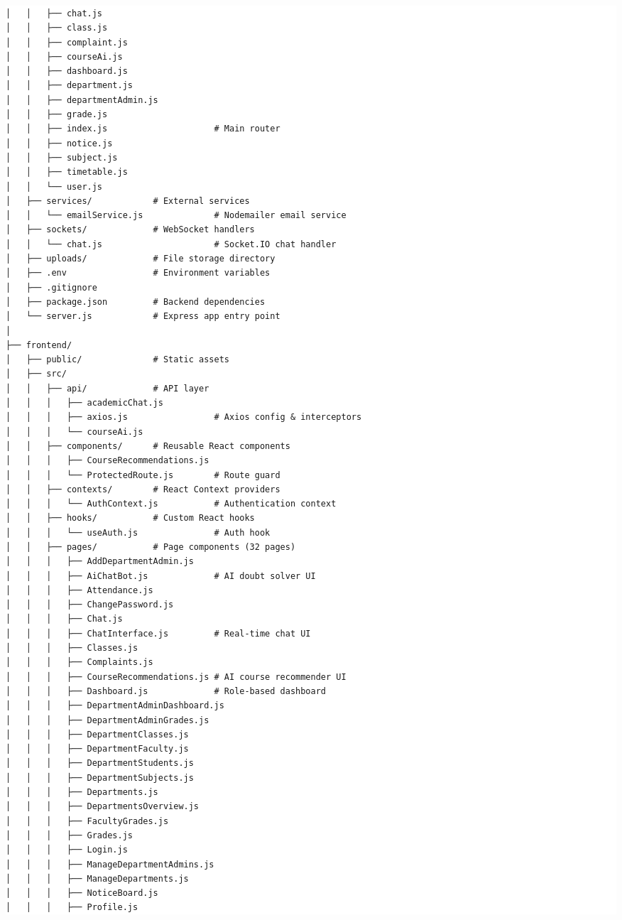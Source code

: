 ```
│   │   ├── chat.js
│   │   ├── class.js
│   │   ├── complaint.js
│   │   ├── courseAi.js
│   │   ├── dashboard.js
│   │   ├── department.js
│   │   ├── departmentAdmin.js
│   │   ├── grade.js
│   │   ├── index.js                     # Main router
│   │   ├── notice.js
│   │   ├── subject.js
│   │   ├── timetable.js
│   │   └── user.js
│   ├── services/            # External services
│   │   └── emailService.js              # Nodemailer email service
│   ├── sockets/             # WebSocket handlers
│   │   └── chat.js                      # Socket.IO chat handler
│   ├── uploads/             # File storage directory
│   ├── .env                 # Environment variables
│   ├── .gitignore
│   ├── package.json         # Backend dependencies
│   └── server.js            # Express app entry point
│
├── frontend/
│   ├── public/              # Static assets
│   ├── src/
│   │   ├── api/             # API layer
│   │   │   ├── academicChat.js
│   │   │   ├── axios.js                 # Axios config & interceptors
│   │   │   └── courseAi.js
│   │   ├── components/      # Reusable React components
│   │   │   ├── CourseRecommendations.js
│   │   │   └── ProtectedRoute.js        # Route guard
│   │   ├── contexts/        # React Context providers
│   │   │   └── AuthContext.js           # Authentication context
│   │   ├── hooks/           # Custom React hooks
│   │   │   └── useAuth.js               # Auth hook
│   │   ├── pages/           # Page components (32 pages)
│   │   │   ├── AddDepartmentAdmin.js
│   │   │   ├── AiChatBot.js             # AI doubt solver UI
│   │   │   ├── Attendance.js
│   │   │   ├── ChangePassword.js
│   │   │   ├── Chat.js
│   │   │   ├── ChatInterface.js         # Real-time chat UI
│   │   │   ├── Classes.js
│   │   │   ├── Complaints.js
│   │   │   ├── CourseRecommendations.js # AI course recommender UI
│   │   │   ├── Dashboard.js             # Role-based dashboard
│   │   │   ├── DepartmentAdminDashboard.js
│   │   │   ├── DepartmentAdminGrades.js
│   │   │   ├── DepartmentClasses.js
│   │   │   ├── DepartmentFaculty.js
│   │   │   ├── DepartmentStudents.js
│   │   │   ├── DepartmentSubjects.js
│   │   │   ├── Departments.js
│   │   │   ├── DepartmentsOverview.js
│   │   │   ├── FacultyGrades.js
│   │   │   ├── Grades.js
│   │   │   ├── Login.js
│   │   │   ├── ManageDepartmentAdmins.js
│   │   │   ├── ManageDepartments.js
│   │   │   ├── NoticeBoard.js
│   │   │   ├── Profile.js
```
